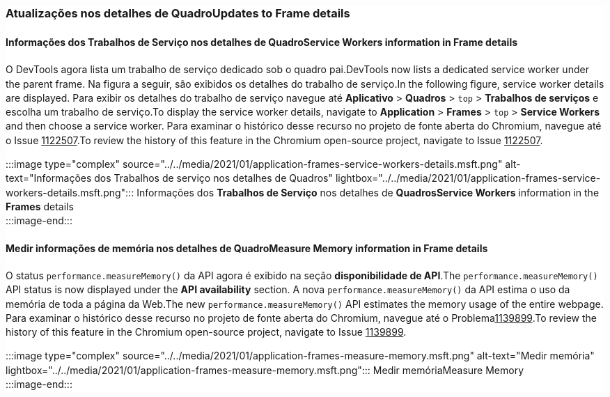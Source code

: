 ### <a name="updates-to-frame-details"></a><span data-ttu-id="6a3f1-308">Atualizações nos detalhes de Quadro</span><span class="sxs-lookup"><span data-stu-id="6a3f1-308">Updates to Frame details</span></span>  

#### <a name="service-workers-information-in-frame-details"></a><span data-ttu-id="6a3f1-309">Informações dos Trabalhos de Serviço nos detalhes de Quadro</span><span class="sxs-lookup"><span data-stu-id="6a3f1-309">Service Workers information in Frame details</span></span>  

<span data-ttu-id="6a3f1-310">O DevTools agora lista um trabalho de serviço dedicado sob o quadro pai.</span><span class="sxs-lookup"><span data-stu-id="6a3f1-310">DevTools now lists a dedicated service worker under the parent frame.</span></span>  <span data-ttu-id="6a3f1-311">Na figura a seguir, são exibidos os detalhes do trabalho de serviço.</span><span class="sxs-lookup"><span data-stu-id="6a3f1-311">In the following figure, service worker details are displayed.</span></span>  <span data-ttu-id="6a3f1-312">Para exibir os detalhes do trabalho de serviço navegue até **Aplicativo** > **Quadros** > `top` > **Trabalhos de serviços** e escolha um trabalho de serviço.</span><span class="sxs-lookup"><span data-stu-id="6a3f1-312">To display the service worker details, navigate to **Application** > **Frames** > `top` > **Service Workers** and then choose a service worker.</span></span>  <span data-ttu-id="6a3f1-313">Para examinar o histórico desse recurso no projeto de fonte aberta do Chromium, navegue até o Issue [1122507][CR1122507].</span><span class="sxs-lookup"><span data-stu-id="6a3f1-313">To review the history of this feature in the Chromium open-source project, navigate to Issue [1122507][CR1122507].</span></span>  

:::image type="complex" source="../../media/2021/01/application-frames-service-workers-details.msft.png" alt-text="Informações dos Trabalhos de serviço nos detalhes de Quadros" lightbox="../../media/2021/01/application-frames-service-workers-details.msft.png":::
   <span data-ttu-id="6a3f1-315">Informações dos **Trabalhos de Serviço** nos detalhes de **Quadros**</span><span class="sxs-lookup"><span data-stu-id="6a3f1-315">**Service Workers** information in the **Frames** details</span></span>  
:::image-end:::  

#### <a name="measure-memory-information-in-frame-details"></a><span data-ttu-id="6a3f1-316">Medir informações de memória nos detalhes de Quadro</span><span class="sxs-lookup"><span data-stu-id="6a3f1-316">Measure Memory information in Frame details</span></span>  

<span data-ttu-id="6a3f1-317">O status `performance.measureMemory()` da API agora é exibido na seção **disponibilidade de API**.</span><span class="sxs-lookup"><span data-stu-id="6a3f1-317">The `performance.measureMemory()` API status is now displayed under the **API availability** section.</span></span>  <span data-ttu-id="6a3f1-318">A nova `performance.measureMemory()` da API estima o uso da memória de toda a página da Web.</span><span class="sxs-lookup"><span data-stu-id="6a3f1-318">The new `performance.measureMemory()` API estimates the memory usage of the entire webpage.</span></span>  <span data-ttu-id="6a3f1-319">Para examinar o histórico desse recurso no projeto de fonte aberta do Chromium, navegue até o Problema[1139899][CR1139899].</span><span class="sxs-lookup"><span data-stu-id="6a3f1-319">To review the history of this feature in the Chromium open-source project, navigate to Issue [1139899][CR1139899].</span></span>  

:::image type="complex" source="../../media/2021/01/application-frames-measure-memory.msft.png" alt-text="Medir memória" lightbox="../../media/2021/01/application-frames-measure-memory.msft.png":::
   <span data-ttu-id="6a3f1-321">Medir memória</span><span class="sxs-lookup"><span data-stu-id="6a3f1-321">Measure Memory</span></span>  
:::image-end:::  


[DevtoolsWhatsNew85]: ../../2020/06/devtools.md "Novidades no DevTools (Microsoft Edge 85) | Microsoft Docs"  
[DevtoolsAccessibilityReferenceViewContrastRatioTextElementColorPicker]: ../../../accessibility/color-picker.md "Teste o contraste da cor do texto usando o Seletor de Cor | Microsoft Docs"  
[DevtoolsCssReferenceChangeCss]: ../../../css/reference.md#change-css "Alterar CSS - Referência de CSS | Microsoft Docs"  
[DevtoolsCustomizeIndexSettings]: ../../../customize/index.md#settings "Configurações - Personalizar o Microsoft Edge DevTools | Microsoft Docs"  
[DevtoolsCustomizeShortcuts]: ../../../customize/shortcuts.md "Personalizar atalhos de teclado no Microsoft Edge DevTools | Microsoft Docs"  
[DevtoolsDeviceModeDualScreenFoldablesTestFoldableDualScreenDevices]: ../../../device-mode/dual-screen-and-foldables.md#test-on-foldable-and-dual-screen-devices "Teste em dispositivos dobáveis e de tela dupla : emular dispositivos de duas telas e dobáveis no Microsoft Edge DevTools | Microsoft Docs"  
[DevtoolsDeviceModeIndex]: ../../../device-mode/index.md "Emular dispositivos móveis no Microsoft Edge DevTools | Microsoft Docs"  
[DevtoolsDeviceModeIndexSimulateMobileViewport]: ../../../device-mode/index.md#simulate-a-mobile-viewport "Simular visor móvel – Emular dispositivos móveis no Microsoft Edge DevTools | Microsoft Docs"  
[DevtoolsEvaluatePerformanceReferenceRecordLoadPerformance]: ../../../evaluate-performance/reference.md#record-load-performance "Registrar desempenho de carga - Referência de análise de desempenho | Microsoft Docs"  
[DevtoolsIndex]: ../../../index.md "Visão geral das Ferramentas para Desenvolvedor do Microsoft Edge (Chromium) | Microsoft Docs"  
[DevtoolsInspectStylesEditFonts]: ../../../inspect-styles/edit-fonts.md "Editar configurações e estilos de fonte CSS no painel Estilos no DevTools | Microsoft Docs"  
[DualScreenIntroductionHowToWorkWithSeam]: /dual-screen/introduction#how-to-work-with-the-seam "Como trabalhar com a junção – Introdução aos dispositivos de duas telas | Microsoft Docs"  
[DualScreenWebCssMediaSpanning]: /dual-screen/web/css-media-spanning "Recurso de abrangência de tela de mídia CSS para detecção de dualidade de tela | Microsoft Docs"  
[DualScreenWebJavascriptGetwindowsegments]: /dual-screen/web/javascript-getwindowsegments "A API JavaScript getWindowSegments para dispositivos de duas telas | Microsoft Docs"  
[GithubMicrosoftedgeDevtoolssamplesWhatsNew89TargetCssDemoHtmlSection1]: https://microsoftedge.github.io/DevToolsSamples/whats-new/89/target-css-demo.html#section-1 "Seção 1 - demonstração do CSS :target para Novidades do DevTools (Microsoft Edge 89) | GitHub"  
[GithubMicrosoftVscodeEdgeDevtools]: https://github.com/microsoft/vscode-edge-devtools "microsoft/vscode-edge-devtools | GitHub"  
[GithubMicrosoftVscodeEdgeDevtoolsPull229]: https://github.com/microsoft/vscode-edge-devtools/pull/229 "Pull 229: implementando o menu suspenso em configurações para alterar os temas | GitHub"  
[GithubMicrosoftVscodeEdgeDevtoolsPull233]: https://github.com/microsoft/vscode-edge-devtools/pull/233 "Pull 233: incluindo o Depurador do Microsoft Edge como uma dependência| GitHub"  
[GithubMicrosoftVscodeEdgeDevtoolsPull235]: https://github.com/microsoft/vscode-edge-devtools/pull/235 "Pull 235: atualizando a versão do Microsoft Edge DevTools para 85.0.564.40 | GitHub"  
[GithubMicrosoftVscodeEdgeDevtoolsPull248]: https://github.com/microsoft/vscode-edge-devtools/pull/248 "Pull 248: Adicionar botões de fechamento único ao painel de instâncias | GitHub"  
[GithubW3cSilverGuidelinesMethodsMethodFontCharacteristicContrastHtml]: https://w3c.github.io/silver/guidelines/methods/Method-font-characteristic-contrast.html "Selecione as características da fonte e as cores de plano de fundo para fornecer contraste suficiente para facilitar a leitura | W3C"  
[GithubW3cWebappsecTrustedTypesDistSpec]: https://w3c.github.io/webappsec-trusted-types/dist/spec  "Tipos Confiáveis | W3C"  
[MicrosoftSurfaceDevicesSurfaceDuo]: https://www.microsoft.com/surface/devices/surface-duo "Novo Surface Duo | Microsoft"  
[MicrosoftEdgePreviewChannels]: https://www.microsoftedgeinsider.com/download "Canais de Visualização do Microsoft Edge"  
[VisualstudioCodeDocsEditorExtensionGalleryUpdateExtensionManually]: https://code.visualstudio.com/docs/editor/extension-gallery#_update-an-extension-manually "Atualizar uma extensão manualmente - Marketplace de Extensões | Visual Studio Code"  
[VisualstudioMarketplaceMsEdgedevtoolsVscodeEdgeDevtools]: https://marketplace.visualstudio.com/items?itemName=ms-edgedevtools.vscode-edge-devtools "Ferramentas do Microsoft Edge para o Visual Studio Code | Visual Studio Marketplace"  
[VisualstudioMarketplaceMsjsdiagDebuggerMicrosoftEdge]: https://marketplace.visualstudio.com/items?itemName=msjsdiag.debugger-for-edge "Depurador do Microsoft Edge | Visual Studio Marketplace"  
[CRIssuesList]: https://bugs.chromium.org/p/chromium/issues/list "Bugs do Chromium"  
[CR978059]: https://crbug.com/978059 "Problema 978059: excluindo cookies durante a filtragem deles, excluir todos os cookies e não apenas os filtrados | Bugs do Chromium"  
[CR997625]: https://crbug.com/997625 "Problema 997625: solicitação de novo recurso | é necessária uma opção para ver o valor de URL decodificado nos cookies | Bugs do Chromium"  
[CR1003629]: https://crbug.com/1003629 "Problema 1003629: recurso Capturar Nó não faz mais a captura de tela do nó abaixo da dobra. | Bugs do Chromium"  
[CR1012337]: https://crbug.com/1012337 "Problema 1012337: recurso Limpar os dados do site destruirá a sessão do Google em sites que não são do Google | Bugs do Chromium"  
[CR1028078]: https://crbug.com/1028078 "Problema 1028078: colocar Online e Offline próximos um do outro na lista | Bugs do Chromium"  
[CR1054281]: https://crbug.com/1054281 "Problema 1054281: solicitação de recurso: o DevTools deve emular dispositivos dobráveis e de duas telas | Bugs do Chromium"  
[CR1075865]: https://crbug.com/1075865 "Problema 1075865: mostrar quadros descartados na linha do tempo do Devtools | Bugs do Chromium"  
[CR1093229]: https://crbug.com/1093229 "Problema 1093229: DevTools: oferecer uma interface de usuário de editor de face de tipos especializada | Bugs do Chromium"  
[CR1121900]: https://crbug.com/1121900 "Problema 1121900: DevTools: atualizar lógica de cálculo de contraste por nova especificação | Bugs do Chromium"  
[CR1122507]: https://crbug.com/1122507 "Problema 1122507: informações sobre o worker do Surface no modo de exibição árvore de quadros | Bugs do Chromium"  
[CR1122580]: https://crbug.com/1122580 "Problema 1122580: é impossível desabilitar a gravação de rede ao recarregar | Bugs do Chromium"  
[CR1136394]: https://crbug.com/1136394 "Problema 1136394: ferramentas Flexbox | Bugs de Chromium"  
[CR1139899]: https://crbug.com/1139899 "Problema 1139899: relatar a disponibilidade da API restringida na exibição de detalhes do quadro | Erros do Chromium"  
[CR1139949]: https://crbug.com/1139949 "Problema 1139949: sobreposição de Flexbox | Bugs do Chromium"  
[CR1147016]: https://crbug.com/1147016 "Problema 1147016: o seletor de cor não é exibido na função var(). | Bugs do Chromium"  
[CR1148353]: https://crbug.com/1148353 "Problema 1148353: solicitação de recurso: copiar objeto do console do Devtools | Bugs do Chromium"  
[CR1149859]: https://crbug.com/1149859 "Problema 1149859: [solicitação de recurso][Console] adicionar copiar objeto ao item da área de transferência no menu contextual | Bugs do Chromium"  
[CR1150797]: https://crbug.com/1150797 "Problema 1150797: adicionar Duplicar elemento ao menu contextual no painel Elemento | Bugs do Chromium"  
[CR1152391]: https://crbug.com/1152391 "Problema 1152391: suporte para copiar o menu de contexto CSS no painel estilos | Bugs do Chromium"  
[CR1155120]: https://crbug.com/1155120 "Problema 1155120: [FR]Suporte para copiar nome do arquivo e número de linha | Bugs do Chromium"  
[CR1156628]: https://crbug.com/1156628 "Problema 1156628: DevTools: adicionar suporte ao elemento :target no recurso forçar estado do elemento | Bugs do Chromium"  
[CR1157329]: https://crbug.com/1157329 "Problema 1157329: Acessibilidade – Narrador: o Narrador não está anunciando a contagem e a posição para sugestões de código disponíveis na guia Estilos | Bugs do Chromium"  
[MdnDocsWebCssTarget]: https://developer.mozilla.org/docs/web/css/:target ":target | MDN"  
[SamsungUsMobileGalaxyFold]: https://www.samsung.com/us/mobile/galaxy-fold "Galaxy Fold | Samsung US"  
[W3cWaiWcag21QuickrefContrastEnhanced]: https://www.w3.org/WAI/WCAG21/quickref#contrast-enhanced "Contraste (aprimorado) - Como atender a WCAG (Referência Rápida) | W3c"  
[W3cWaiWcag21QuickrefContrastMinimum]: https://www.w3.org/WAI/WCAG21/quickref#contrast-minimum "Contraste (mínimo) - Como atender a WCAG (Referência Rápida) | W3c"  
[CCA4IL]: https://creativecommons.org/licenses/by/4.0  
[CCby4Image]: https://i.creativecommons.org/l/by/4.0/88x31.png  
[GoogleSitePolicies]: https://developers.google.com/terms/site-policies  
[JecelynYeen]: https://developers.google.com/web/resources/contributors#jecelyn-yeen
[SpanningPlaceholder]: link-t-b-d "Espaços reservados de abrangência"  